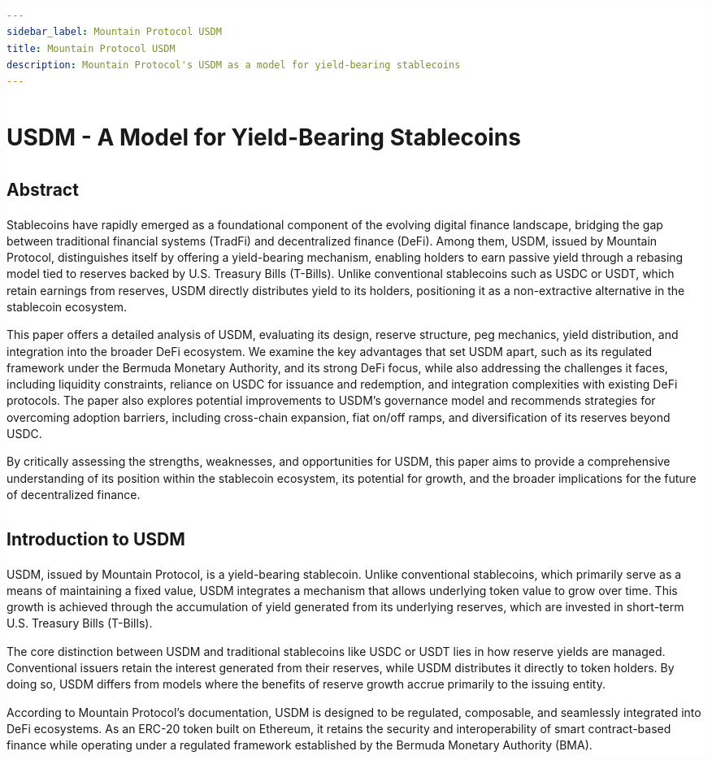 ```yaml
---
sidebar_label: Mountain Protocol USDM
title: Mountain Protocol USDM
description: Mountain Protocol's USDM as a model for yield-bearing stablecoins
---
```



# USDM - A Model for Yield-Bearing Stablecoins

## Abstract
Stablecoins have rapidly emerged as a foundational component of the evolving digital finance landscape, bridging the gap between traditional financial systems (TradFi) and decentralized finance (DeFi). Among them, USDM, issued by Mountain Protocol, distinguishes itself by offering a yield-bearing mechanism, enabling holders to earn passive yield through a rebasing model tied to reserves backed by U.S. Treasury Bills (T-Bills). Unlike conventional stablecoins such as USDC or USDT, which retain earnings from reserves, USDM directly distributes yield to its holders, positioning it as a non-extractive alternative in the stablecoin ecosystem.

This paper offers a detailed analysis of USDM, evaluating its design, reserve structure, peg mechanics, yield distribution, and integration into the broader DeFi ecosystem. We examine the key advantages that set USDM apart, such as its regulated framework under the Bermuda Monetary Authority, and its strong DeFi focus, while also addressing the challenges it faces, including liquidity constraints, reliance on USDC for issuance and redemption, and integration complexities with existing DeFi protocols. The paper also explores potential improvements to USDM’s governance model and recommends strategies for overcoming adoption barriers, including cross-chain expansion, fiat on/off ramps, and diversification of its reserves beyond USDC.

By critically assessing the strengths, weaknesses, and opportunities for USDM, this paper aims to provide a comprehensive understanding of its position within the stablecoin ecosystem, its potential for growth, and the broader implications for the future of decentralized finance.

## Introduction to USDM

USDM, issued by Mountain Protocol, is a yield-bearing stablecoin. Unlike conventional stablecoins, which primarily serve as a means of maintaining a fixed value, USDM integrates a mechanism that allows underlying token value to grow over time. This growth is achieved through the accumulation of yield generated from its underlying reserves, which are invested in short-term U.S. Treasury Bills (T-Bills).

The core distinction between USDM and traditional stablecoins like USDC or USDT lies in how reserve yields are managed. Conventional issuers retain the interest generated from their reserves, while USDM distributes it directly to token holders. By doing so, USDM differs from models where the benefits of reserve growth accrue primarily to the issuing entity.

According to Mountain Protocol’s documentation, USDM is designed to be regulated, composable, and seamlessly integrated into DeFi ecosystems. As an ERC-20 token built on Ethereum, it retains the security and interoperability of smart contract-based finance while operating under a regulated framework established by the Bermuda Monetary Authority (BMA).

